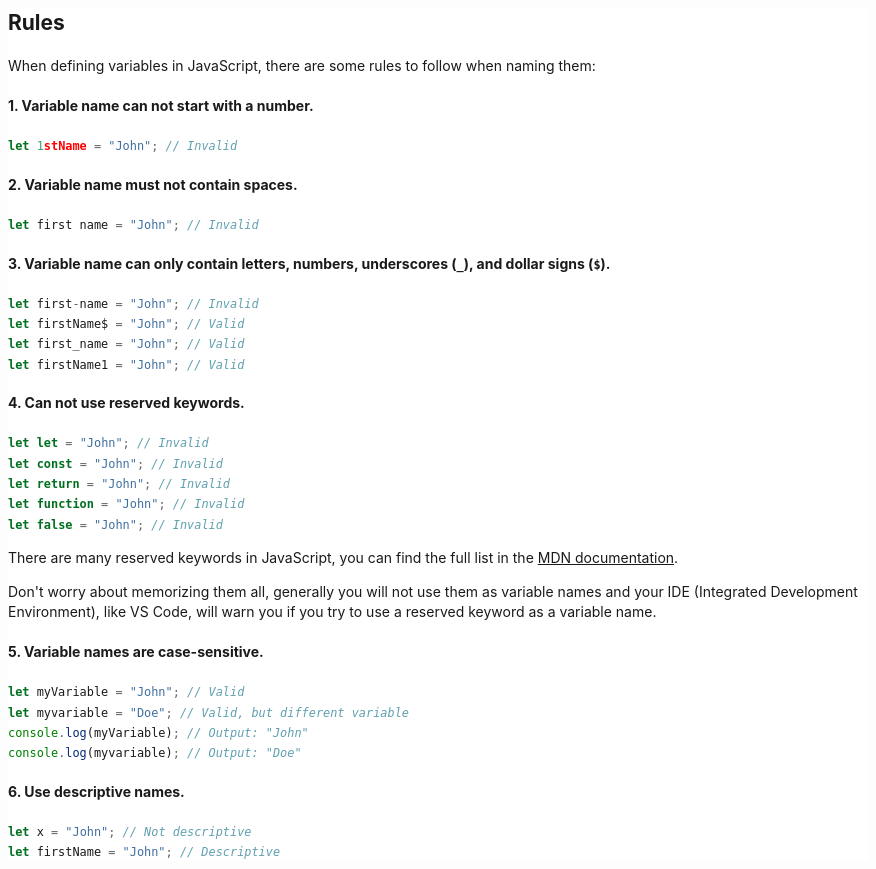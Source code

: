 ## Rules

When defining variables in JavaScript, there are some rules to follow when naming them:

#### 1. Variable name can not start with a number.

```javascript
let 1stName = "John"; // Invalid
```

#### 2. Variable name must not contain spaces.

```javascript
let first name = "John"; // Invalid
```

#### 3. Variable name can only contain letters, numbers, underscores (`_`), and dollar signs (`$`).

```javascript
let first-name = "John"; // Invalid
let firstName$ = "John"; // Valid
let first_name = "John"; // Valid
let firstName1 = "John"; // Valid
```

#### 4. Can not use reserved keywords.

```javascript
let let = "John"; // Invalid
let const = "John"; // Invalid
let return = "John"; // Invalid
let function = "John"; // Invalid
let false = "John"; // Invalid
```

There are many reserved keywords in JavaScript, you can find the full list in the [MDN documentation](https://developer.mozilla.org/en-US/docs/Web/JavaScript/Reference/Lexical_grammar#keywords).

Don't worry about memorizing them all, generally you will not use them as variable names and your IDE (Integrated Development Environment), like VS Code, will warn you if you try to use a reserved keyword as a variable name.

#### 5. Variable names are case-sensitive.

```javascript
let myVariable = "John"; // Valid
let myvariable = "Doe"; // Valid, but different variable
console.log(myVariable); // Output: "John"
console.log(myvariable); // Output: "Doe"
```

#### 6. Use descriptive names.

```javascript
let x = "John"; // Not descriptive
let firstName = "John"; // Descriptive
```
